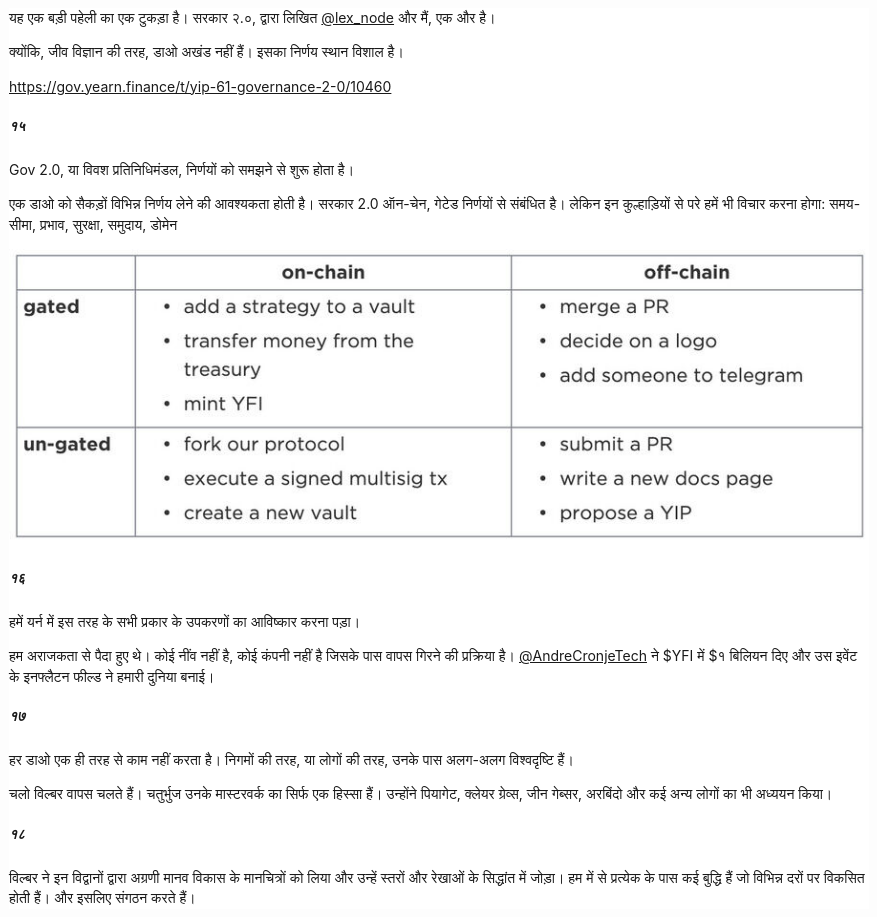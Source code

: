 यह एक बड़ी पहेली का एक टुकड़ा है। सरकार २.०, द्वारा लिखित
[@lex_node](https://twitter.com/lex_node) और मैं, एक और है।

क्योंकि, जीव विज्ञान की तरह, डाओ अखंड नहीं हैं। इसका निर्णय स्थान विशाल है।

https://gov.yearn.finance/t/yip-61-governance-2-0/10460

##### १५

Gov 2.0, या विवश प्रतिनिधिमंडल, निर्णयों को समझने से शुरू होता है।

एक डाओ को सैकड़ों विभिन्न निर्णय लेने की आवश्यकता होती है। सरकार 2.0 ऑन-चेन, गेटेड निर्णयों से संबंधित है। लेकिन इन कुल्हाड़ियों से परे हमें भी विचार करना होगा: समय-सीमा, प्रभाव, सुरक्षा, समुदाय, डोमेन

![](./7.jpg?w=1450&h=496)

##### १६

हमें यर्न में इस तरह के सभी प्रकार के उपकरणों का आविष्कार करना पड़ा।

हम अराजकता से पैदा हुए थे। कोई नींव नहीं है, कोई कंपनी नहीं है जिसके पास वापस गिरने की प्रक्रिया है। [@AndreCronjeTech](https://twitter.com/AndreCronjeTech) ने $YFI में $१ बिलियन दिए और उस इवेंट के इनफ्लैटन फील्ड ने हमारी दुनिया बनाई।

##### १७

हर डाओ एक ही तरह से काम नहीं करता है। निगमों की तरह, या लोगों की तरह, उनके पास अलग-अलग विश्वदृष्टि हैं।

चलो विल्बर वापस चलते हैं। चतुर्भुज उनके मास्टरवर्क का सिर्फ एक हिस्सा हैं। उन्होंने पियागेट, क्लेयर ग्रेव्स, जीन गेब्सर, अरबिंदो और कई अन्य लोगों का भी अध्ययन किया।

##### १८

विल्बर ने इन विद्वानों द्वारा अग्रणी मानव विकास के मानचित्रों को लिया और उन्हें स्तरों और रेखाओं के सिद्धांत में जोड़ा। हम में से प्रत्येक के पास कई बुद्धि हैं जो विभिन्न दरों पर विकसित होती हैं। और इसलिए संगठन करते हैं।

